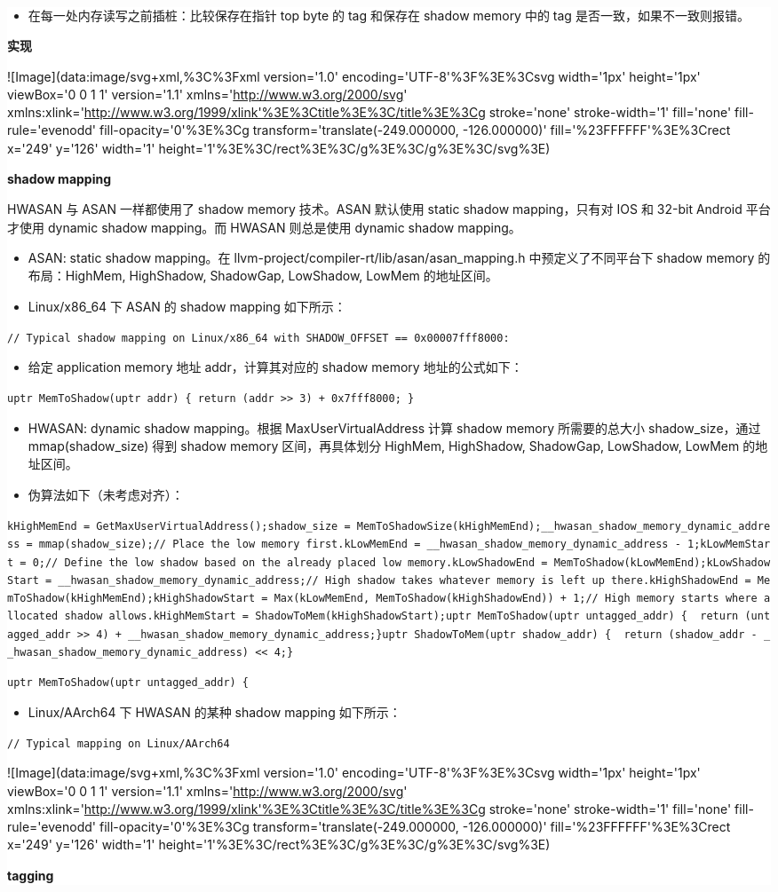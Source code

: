 - 在每一处内存读写之前插桩：比较保存在指针 top byte 的 tag 和保存在 shadow memory 中的 tag 是否一致，如果不一致则报错。
    

**实现**

![Image](data:image/svg+xml,%3C%3Fxml version='1.0' encoding='UTF-8'%3F%3E%3Csvg width='1px' height='1px' viewBox='0 0 1 1' version='1.1' xmlns='http://www.w3.org/2000/svg' xmlns:xlink='http://www.w3.org/1999/xlink'%3E%3Ctitle%3E%3C/title%3E%3Cg stroke='none' stroke-width='1' fill='none' fill-rule='evenodd' fill-opacity='0'%3E%3Cg transform='translate(-249.000000, -126.000000)' fill='%23FFFFFF'%3E%3Crect x='249' y='126' width='1' height='1'%3E%3C/rect%3E%3C/g%3E%3C/g%3E%3C/svg%3E)

**shadow mapping**

HWASAN 与 ASAN 一样都使用了 shadow memory 技术。ASAN 默认使用 static shadow mapping，只有对 IOS 和 32-bit Android 平台才使用 dynamic shadow mapping。而 HWASAN 则总是使用 dynamic shadow mapping。

- ASAN: static shadow mapping。在 llvm-project/compiler-rt/lib/asan/asan_mapping.h 中预定义了不同平台下 shadow memory 的布局：HighMem, HighShadow, ShadowGap, LowShadow, LowMem 的地址区间。
    
- Linux/x86_64 下 ASAN 的 shadow mapping 如下所示：
    

```
// Typical shadow mapping on Linux/x86_64 with SHADOW_OFFSET == 0x00007fff8000:
```

- 给定 application memory 地址 addr，计算其对应的 shadow memory 地址的公式如下：
    

```
uptr MemToShadow(uptr addr) { return (addr >> 3) + 0x7fff8000; }
```

- HWASAN: dynamic shadow mapping。根据 MaxUserVirtualAddress 计算 shadow memory 所需要的总大小 shadow_size，通过 mmap(shadow_size) 得到 shadow memory 区间，再具体划分 HighMem, HighShadow, ShadowGap, LowShadow, LowMem 的地址区间。
    
- 伪算法如下（未考虑对齐）：
    

```
kHighMemEnd = GetMaxUserVirtualAddress();shadow_size = MemToShadowSize(kHighMemEnd);__hwasan_shadow_memory_dynamic_address = mmap(shadow_size);// Place the low memory first.kLowMemEnd = __hwasan_shadow_memory_dynamic_address - 1;kLowMemStart = 0;// Define the low shadow based on the already placed low memory.kLowShadowEnd = MemToShadow(kLowMemEnd);kLowShadowStart = __hwasan_shadow_memory_dynamic_address;// High shadow takes whatever memory is left up there.kHighShadowEnd = MemToShadow(kHighMemEnd);kHighShadowStart = Max(kLowMemEnd, MemToShadow(kHighShadowEnd)) + 1;// High memory starts where allocated shadow allows.kHighMemStart = ShadowToMem(kHighShadowStart);uptr MemToShadow(uptr untagged_addr) {  return (untagged_addr >> 4) + __hwasan_shadow_memory_dynamic_address;}uptr ShadowToMem(uptr shadow_addr) {  return (shadow_addr - __hwasan_shadow_memory_dynamic_address) << 4;}
```

```
uptr MemToShadow(uptr untagged_addr) {
```

- Linux/AArch64 下 HWASAN 的某种 shadow mapping 如下所示：
    

```
// Typical mapping on Linux/AArch64
```

  

![Image](data:image/svg+xml,%3C%3Fxml version='1.0' encoding='UTF-8'%3F%3E%3Csvg width='1px' height='1px' viewBox='0 0 1 1' version='1.1' xmlns='http://www.w3.org/2000/svg' xmlns:xlink='http://www.w3.org/1999/xlink'%3E%3Ctitle%3E%3C/title%3E%3Cg stroke='none' stroke-width='1' fill='none' fill-rule='evenodd' fill-opacity='0'%3E%3Cg transform='translate(-249.000000, -126.000000)' fill='%23FFFFFF'%3E%3Crect x='249' y='126' width='1' height='1'%3E%3C/rect%3E%3C/g%3E%3C/g%3E%3C/svg%3E)

**tagging**
